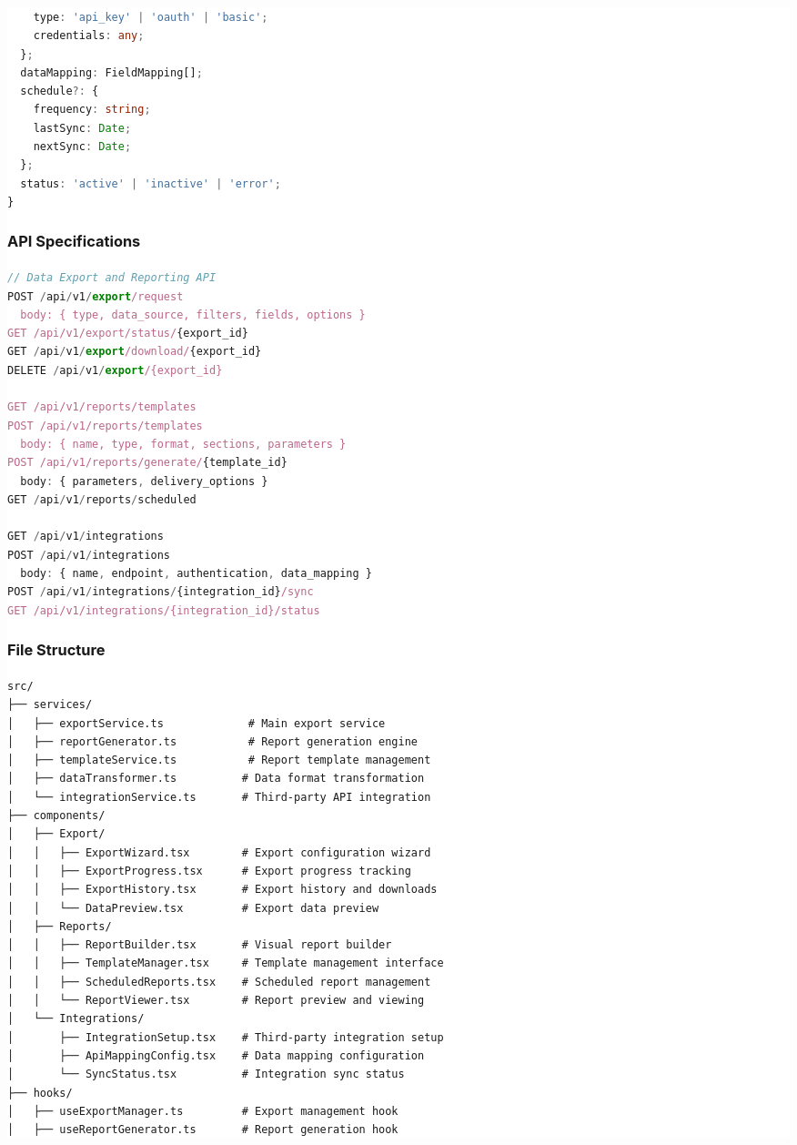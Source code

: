 ```typescript
    type: 'api_key' | 'oauth' | 'basic';
    credentials: any;
  };
  dataMapping: FieldMapping[];
  schedule?: {
    frequency: string;
    lastSync: Date;
    nextSync: Date;
  };
  status: 'active' | 'inactive' | 'error';
}
```

### API Specifications
```typescript
// Data Export and Reporting API
POST /api/v1/export/request
  body: { type, data_source, filters, fields, options }
GET /api/v1/export/status/{export_id}
GET /api/v1/export/download/{export_id}
DELETE /api/v1/export/{export_id}

GET /api/v1/reports/templates
POST /api/v1/reports/templates
  body: { name, type, format, sections, parameters }
POST /api/v1/reports/generate/{template_id}
  body: { parameters, delivery_options }
GET /api/v1/reports/scheduled

GET /api/v1/integrations
POST /api/v1/integrations
  body: { name, endpoint, authentication, data_mapping }
POST /api/v1/integrations/{integration_id}/sync
GET /api/v1/integrations/{integration_id}/status
```

### File Structure
```
src/
├── services/
│   ├── exportService.ts             # Main export service
│   ├── reportGenerator.ts           # Report generation engine
│   ├── templateService.ts           # Report template management
│   ├── dataTransformer.ts          # Data format transformation
│   └── integrationService.ts       # Third-party API integration
├── components/
│   ├── Export/
│   │   ├── ExportWizard.tsx        # Export configuration wizard
│   │   ├── ExportProgress.tsx      # Export progress tracking
│   │   ├── ExportHistory.tsx       # Export history and downloads
│   │   └── DataPreview.tsx         # Export data preview
│   ├── Reports/
│   │   ├── ReportBuilder.tsx       # Visual report builder
│   │   ├── TemplateManager.tsx     # Template management interface
│   │   ├── ScheduledReports.tsx    # Scheduled report management
│   │   └── ReportViewer.tsx        # Report preview and viewing
│   └── Integrations/
│       ├── IntegrationSetup.tsx    # Third-party integration setup
│       ├── ApiMappingConfig.tsx    # Data mapping configuration
│       └── SyncStatus.tsx          # Integration sync status
├── hooks/
│   ├── useExportManager.ts         # Export management hook
│   ├── useReportGenerator.ts       # Report generation hook
```